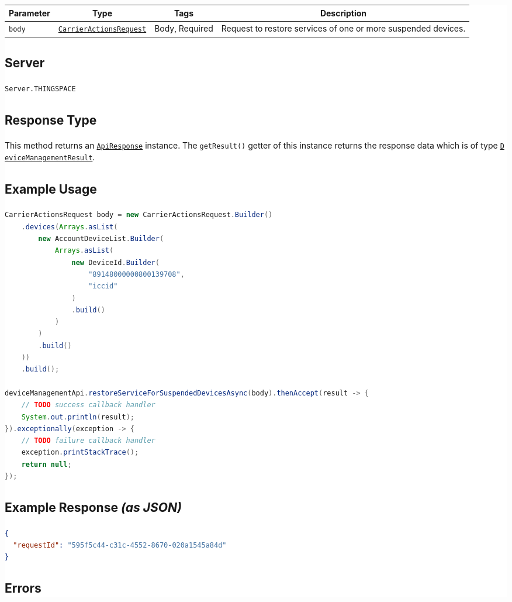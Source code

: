 | Parameter | Type | Tags | Description |
|  --- | --- | --- | --- |
| `body` | [`CarrierActionsRequest`](../../doc/models/carrier-actions-request.md) | Body, Required | Request to restore services of one or more suspended devices. |

## Server

`Server.THINGSPACE`

## Response Type

This method returns an [`ApiResponse`](../../doc/api-response.md) instance. The `getResult()` getter of this instance returns the response data which is of type [`DeviceManagementResult`](../../doc/models/device-management-result.md).

## Example Usage

```java
CarrierActionsRequest body = new CarrierActionsRequest.Builder()
    .devices(Arrays.asList(
        new AccountDeviceList.Builder(
            Arrays.asList(
                new DeviceId.Builder(
                    "89148000000800139708",
                    "iccid"
                )
                .build()
            )
        )
        .build()
    ))
    .build();

deviceManagementApi.restoreServiceForSuspendedDevicesAsync(body).thenAccept(result -> {
    // TODO success callback handler
    System.out.println(result);
}).exceptionally(exception -> {
    // TODO failure callback handler
    exception.printStackTrace();
    return null;
});
```

## Example Response *(as JSON)*

```json
{
  "requestId": "595f5c44-c31c-4552-8670-020a1545a84d"
}
```

## Errors
